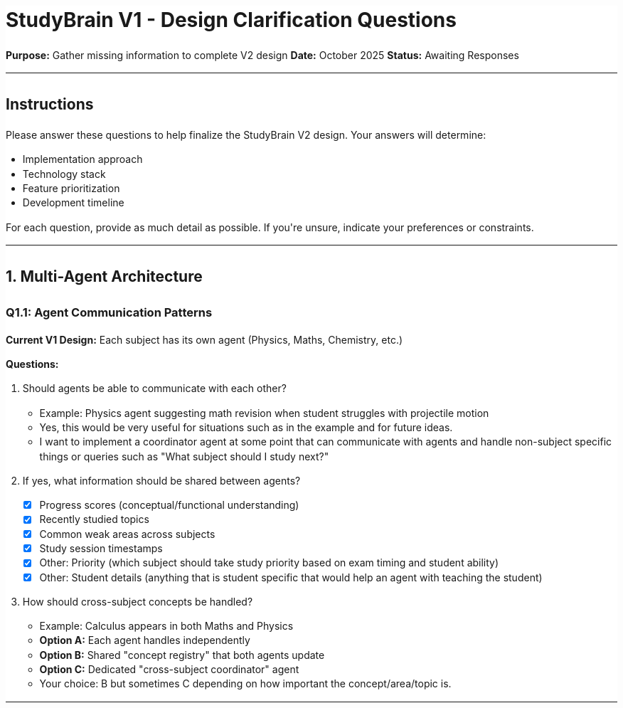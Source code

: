 # StudyBrain V1 - Design Clarification Questions

**Purpose:** Gather missing information to complete V2 design
**Date:** October 2025
**Status:** Awaiting Responses

---

## Instructions

Please answer these questions to help finalize the StudyBrain V2 design. Your answers will determine:
- Implementation approach
- Technology stack
- Feature prioritization
- Development timeline

For each question, provide as much detail as possible. If you're unsure, indicate your preferences or constraints.

---

## 1. Multi-Agent Architecture

### Q1.1: Agent Communication Patterns

**Current V1 Design:** Each subject has its own agent (Physics, Maths, Chemistry, etc.)

**Questions:**
1. Should agents be able to communicate with each other?
   - Example: Physics agent suggesting math revision when student struggles with projectile motion
   - Yes, this would be very useful for situations such as in the example and for future ideas.
   - I want to implement a coordinator agent at some point that can communicate with agents and handle non-subject specific things or queries such as "What subject should I study next?" 

2. If yes, what information should be shared between agents?
   - [X] Progress scores (conceptual/functional understanding)
   - [X] Recently studied topics
   - [X] Common weak areas across subjects
   - [x] Study session timestamps
   - [X] Other: Priority (which subject should take study priority based on exam timing and student ability)
   - [X] Other: Student details (anything that is student specific that would help an agent with teaching the student)

3. How should cross-subject concepts be handled?
   - Example: Calculus appears in both Maths and Physics
   - **Option A:** Each agent handles independently
   - **Option B:** Shared "concept registry" that both agents update
   - **Option C:** Dedicated "cross-subject coordinator" agent
   - Your choice: B but sometimes C depending on how important the concept/area/topic is.

---